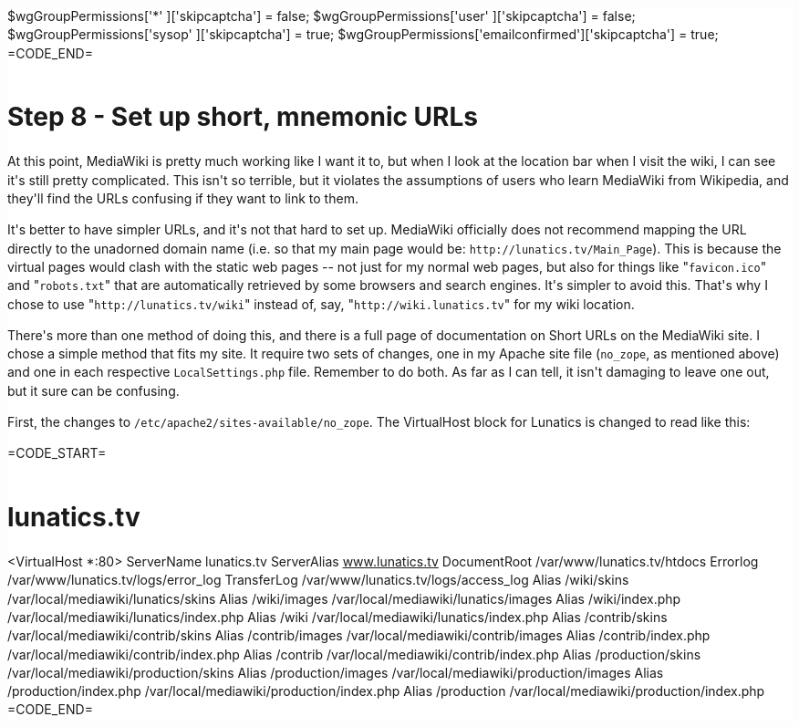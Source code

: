 $wgGroupPermissions['*'            ]['skipcaptcha'] = false;
$wgGroupPermissions['user'         ]['skipcaptcha'] = false;
$wgGroupPermissions['sysop'        ]['skipcaptcha'] = true;
$wgGroupPermissions['emailconfirmed']['skipcaptcha'] = true;
=CODE_END=

# Step 8 - Set up short, mnemonic URLs

At this point, MediaWiki is pretty much working like I want it to, but when I look at the location bar when I visit the wiki, I can see it's still pretty complicated. This isn't so terrible, but it violates the assumptions of users who learn MediaWiki from Wikipedia, and they'll find the URLs confusing if they want to link to them.

It's better to have simpler URLs, and it's not that hard to set up. MediaWiki officially does not recommend mapping the URL directly to the unadorned domain name (i.e. so that my main page would be: `http://lunatics.tv/Main_Page`). This is because the virtual pages would clash with the static web pages -- not just for my normal web pages, but also for things like "`favicon.ico`" and "`robots.txt`" that are automatically retrieved by some browsers and search engines. It's simpler to avoid this. That's why I chose to use "`http://lunatics.tv/wiki`" instead of, say, "`http://wiki.lunatics.tv`" for my wiki location.

There's more than one method of doing this, and there is a full page of documentation on Short URLs on the MediaWiki site. I chose a simple method that fits my site. It require two sets of changes, one in my Apache site file (`no_zope`, as mentioned above) and one in each respective `LocalSettings.php` file. Remember to do both. As far as I can tell, it isn't damaging to leave one out, but it sure can be confusing.

First, the changes to `/etc/apache2/sites-available/no_zope`. The VirtualHost block for Lunatics is changed to read like this:

=CODE_START=
# lunatics.tv
<VirtualHost *:80>
        ServerName lunatics.tv
        ServerAlias www.lunatics.tv 
        DocumentRoot /var/www/lunatics.tv/htdocs
        Errorlog /var/www/lunatics.tv/logs/error_log
        TransferLog /var/www/lunatics.tv/logs/access_log
        Alias   /wiki/skins             /var/local/mediawiki/lunatics/skins
        Alias   /wiki/images            /var/local/mediawiki/lunatics/images
        Alias   /wiki/index.php         /var/local/mediawiki/lunatics/index.php 
        Alias   /wiki                   /var/local/mediawiki/lunatics/index.php
        Alias   /contrib/skins          /var/local/mediawiki/contrib/skins
        Alias   /contrib/images         /var/local/mediawiki/contrib/images
        Alias   /contrib/index.php      /var/local/mediawiki/contrib/index.php
        Alias   /contrib                /var/local/mediawiki/contrib/index.php
        Alias   /production/skins       /var/local/mediawiki/production/skins
        Alias   /production/images      /var/local/mediawiki/production/images
        Alias   /production/index.php   /var/local/mediawiki/production/index.php
        Alias   /production             /var/local/mediawiki/production/index.php
</VirtualHost>
=CODE_END=
